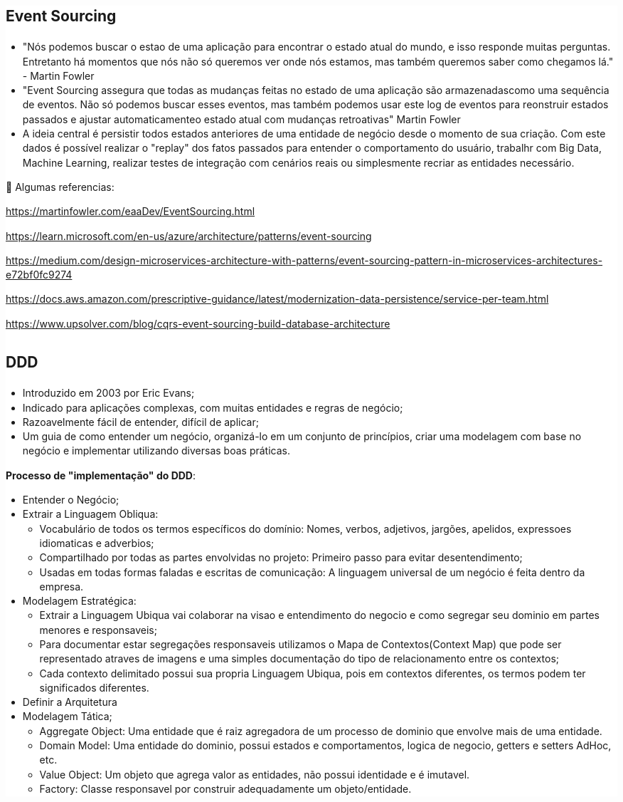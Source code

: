 

## Event Sourcing

- "Nós podemos buscar o estao de uma aplicação para encontrar o estado atual do mundo, e isso responde muitas perguntas. Entretanto há momentos que nós
não só queremos ver onde nós estamos, mas também queremos saber como chegamos lá." - Martin Fowler
- "Event Sourcing assegura que todas as mudanças feitas no estado de uma aplicação são armazenadascomo uma sequência de eventos. Não só podemos buscar esses eventos, 
mas também podemos usar este log de eventos para reonstruir estados passados e ajustar automaticamenteo estado atual com mudanças retroativas" Martin Fowler
- A ideia central é persistir todos estados anteriores de uma entidade de negócio desde o momento de sua criação. Com este dados é possível realizar o "replay"
dos fatos passados para entender o comportamento do usuário, trabalhr com Big Data, Machine Learning, realizar testes de integração com cenários reais ou 
simplesmente recriar as entidades necessário.

:link: Algumas referencias:

https://martinfowler.com/eaaDev/EventSourcing.html

https://learn.microsoft.com/en-us/azure/architecture/patterns/event-sourcing

https://medium.com/design-microservices-architecture-with-patterns/event-sourcing-pattern-in-microservices-architectures-e72bf0fc9274

https://docs.aws.amazon.com/prescriptive-guidance/latest/modernization-data-persistence/service-per-team.html

https://www.upsolver.com/blog/cqrs-event-sourcing-build-database-architecture



## DDD

- Introduzido em 2003 por Eric Evans;
- Indicado para aplicações complexas, com muitas entidades e regras de negócio;
- Razoavelmente fácil de entender, difícil de aplicar;
- Um guia de como entender um negócio, organizá-lo em um conjunto de princípios, criar uma modelagem com base no negócio e implementar utilizando diversas
boas práticas.

**Processo de "implementação" do DDD**:

- Entender o Negócio;
- Extrair a Linguagem Obliqua:
	- Vocabulário de todos os termos específicos do domínio: Nomes, verbos, adjetivos, jargões, apelidos, expressoes idiomaticas e adverbios;
	- Compartilhado por todas as partes envolvidas no projeto: Primeiro passo para evitar desentendimento;
	- Usadas em todas formas faladas e escritas de comunicação: A linguagem universal de um negócio é feita dentro da empresa.
- Modelagem Estratégica:
	- Extrair a Linguagem Ubiqua vai colaborar na visao e entendimento do negocio e como segregar seu dominio em partes menores e responsaveis;
	- Para documentar estar segregações responsaveis utilizamos o Mapa de Contextos(Context Map) que pode ser representado atraves de imagens e 
	uma simples documentação do tipo de relacionamento entre os contextos;
	- Cada contexto delimitado possui sua propria Linguagem Ubiqua, pois em contextos diferentes, os termos podem ter significados diferentes.
- Definir a Arquitetura
- Modelagem Tática;
	- Aggregate Object: Uma entidade que é raiz agregadora de um processo de dominio que envolve mais de uma entidade.
	- Domain Model: Uma entidade do dominio, possui estados e comportamentos, logica de negocio, getters e setters AdHoc, etc.
	- Value Object: Um objeto que agrega valor as entidades, não possui identidade e é imutavel.
	- Factory: Classe responsavel por construir adequadamente um objeto/entidade.